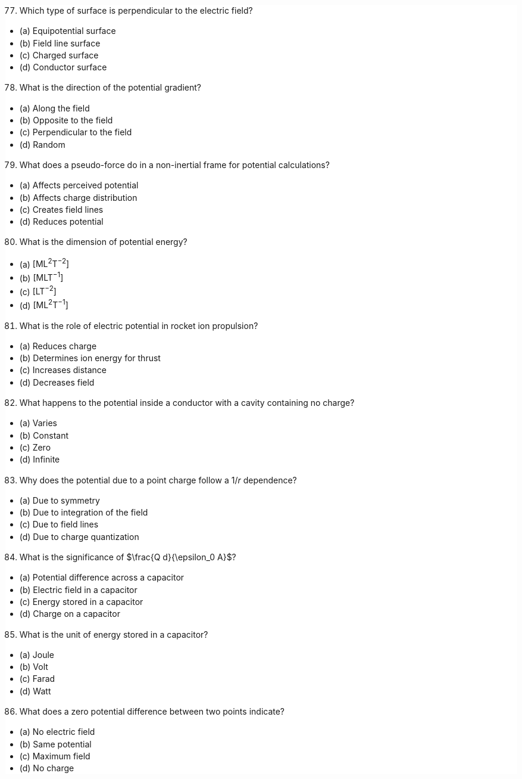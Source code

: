 77. Which type of surface is perpendicular to the electric field?  
   - (a) Equipotential surface  
   - (b) Field line surface  
   - (c) Charged surface  
   - (d) Conductor surface

78. What is the direction of the potential gradient?  
   - (a) Along the field  
   - (b) Opposite to the field  
   - (c) Perpendicular to the field  
   - (d) Random

79. What does a pseudo-force do in a non-inertial frame for potential calculations?  
   - (a) Affects perceived potential  
   - (b) Affects charge distribution  
   - (c) Creates field lines  
   - (d) Reduces potential

80. What is the dimension of potential energy?  
   - (a) $[\text{M} \text{L}^2 \text{T}^{-2}]$  
   - (b) $[\text{M} \text{L} \text{T}^{-1}]$  
   - (c) $[\text{L} \text{T}^{-2}]$  
   - (d) $[\text{M} \text{L}^2 \text{T}^{-1}]$

81. What is the role of electric potential in rocket ion propulsion?  
   - (a) Reduces charge  
   - (b) Determines ion energy for thrust  
   - (c) Increases distance  
   - (d) Decreases field

82. What happens to the potential inside a conductor with a cavity containing no charge?  
   - (a) Varies  
   - (b) Constant  
   - (c) Zero  
   - (d) Infinite

83. Why does the potential due to a point charge follow a $1/r$ dependence?  
   - (a) Due to symmetry  
   - (b) Due to integration of the field  
   - (c) Due to field lines  
   - (d) Due to charge quantization

84. What is the significance of $\frac{Q d}{\epsilon_0 A}$?  
   - (a) Potential difference across a capacitor  
   - (b) Electric field in a capacitor  
   - (c) Energy stored in a capacitor  
   - (d) Charge on a capacitor

85. What is the unit of energy stored in a capacitor?  
   - (a) Joule  
   - (b) Volt  
   - (c) Farad  
   - (d) Watt

86. What does a zero potential difference between two points indicate?  
   - (a) No electric field  
   - (b) Same potential  
   - (c) Maximum field  
   - (d) No charge
